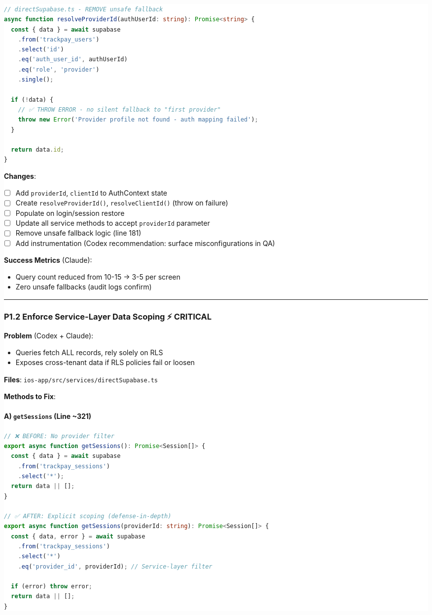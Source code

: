 ```typescript
// directSupabase.ts - REMOVE unsafe fallback
async function resolveProviderId(authUserId: string): Promise<string> {
  const { data } = await supabase
    .from('trackpay_users')
    .select('id')
    .eq('auth_user_id', authUserId)
    .eq('role', 'provider')
    .single();

  if (!data) {
    // ✅ THROW ERROR - no silent fallback to "first provider"
    throw new Error('Provider profile not found - auth mapping failed');
  }

  return data.id;
}
```

**Changes**:
- [ ] Add `providerId`, `clientId` to AuthContext state
- [ ] Create `resolveProviderId()`, `resolveClientId()` (throw on failure)
- [ ] Populate on login/session restore
- [ ] Update all service methods to accept `providerId` parameter
- [ ] Remove unsafe fallback logic (line 181)
- [ ] Add instrumentation (Codex recommendation: surface misconfigurations in QA)

**Success Metrics** (Claude):
- Query count reduced from 10-15 → 3-5 per screen
- Zero unsafe fallbacks (audit logs confirm)

---

### P1.2 Enforce Service-Layer Data Scoping ⚡ CRITICAL

**Problem** (Codex + Claude):
- Queries fetch ALL records, rely solely on RLS
- Exposes cross-tenant data if RLS policies fail or loosen

**Files**: `ios-app/src/services/directSupabase.ts`

**Methods to Fix**:

#### A) `getSessions` (Line ~321)
```typescript
// ❌ BEFORE: No provider filter
export async function getSessions(): Promise<Session[]> {
  const { data } = await supabase
    .from('trackpay_sessions')
    .select('*');
  return data || [];
}

// ✅ AFTER: Explicit scoping (defense-in-depth)
export async function getSessions(providerId: string): Promise<Session[]> {
  const { data, error } = await supabase
    .from('trackpay_sessions')
    .select('*')
    .eq('provider_id', providerId); // Service-layer filter

  if (error) throw error;
  return data || [];
}
```
